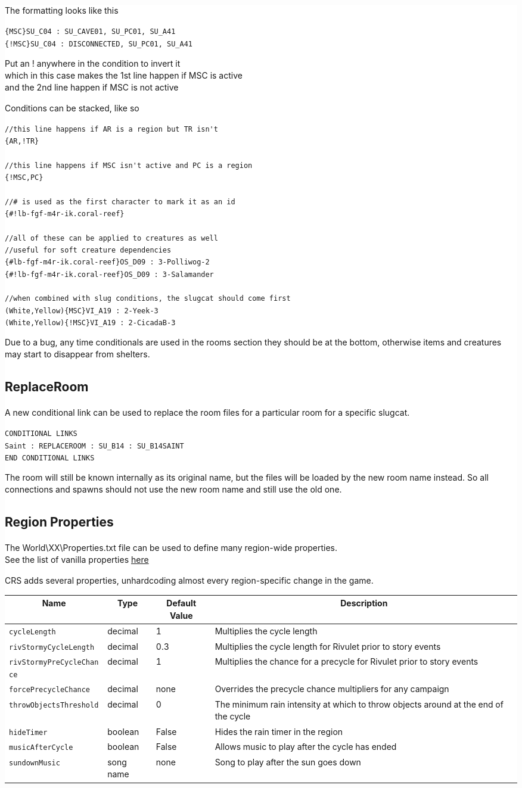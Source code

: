The formatting looks like this  

    {MSC}SU_C04 : SU_CAVE01, SU_PC01, SU_A41
    {!MSC}SU_C04 : DISCONNECTED, SU_PC01, SU_A41

Put an ! anywhere in the condition to invert it  
which in this case makes the 1st line happen if MSC is active  
and the 2nd line happen if MSC is not active  

Conditions can be stacked, like so  

    //this line happens if AR is a region but TR isn't
    {AR,!TR} 
    
    //this line happens if MSC isn't active and PC is a region
    {!MSC,PC} 
    
    //# is used as the first character to mark it as an id
    {#!lb-fgf-m4r-ik.coral-reef} 
    
    //all of these can be applied to creatures as well
    //useful for soft creature dependencies
    {#lb-fgf-m4r-ik.coral-reef}OS_D09 : 3-Polliwog-2
    {#!lb-fgf-m4r-ik.coral-reef}OS_D09 : 3-Salamander
    
    //when combined with slug conditions, the slugcat should come first
    (White,Yellow){MSC}VI_A19 : 2-Yeek-3
    (White,Yellow){!MSC}VI_A19 : 2-CicadaB-3

Due to a bug, any time conditionals are used in the rooms section they should be at the bottom, otherwise items and creatures may start to disappear from shelters.

## <a name="REPLACE"></a>ReplaceRoom

A new conditional link can be used to replace the room files for a particular room for a specific slugcat.

    CONDITIONAL LINKS
    Saint : REPLACEROOM : SU_B14 : SU_B14SAINT
    END CONDITIONAL LINKS

The room will still be known internally as its original name, but the files will be loaded by the new room name instead. So all connections and spawns should not use the new room name and still use the old one.

## <a name="PROPERTIES"></a>Region Properties

The World\XX\Properties.txt file can be used to define many region-wide properties.  
See the list of vanilla properties [here](https://rainworldmodding.miraheze.org/wiki/Properties_File)  

CRS adds several properties, unhardcoding almost every region-specific change in the game. 

| Name | Type | Default Value | Description |
| ------------ | ------------- | ----------- | ------------- |
| `cycleLength` | decimal | 1 | Multiplies the cycle length |
| `rivStormyCycleLength` | decimal | 0.3 | Multiplies the cycle length for Rivulet prior to story events |
| `rivStormyPreCycleChance` | decimal | 1 | Multiplies the chance for a precycle for Rivulet prior to story events |
| `forcePrecycleChance` | decimal | none | Overrides the precycle chance multipliers for any campaign |
| `throwObjectsThreshold` | decimal | 0 | The minimum rain intensity at which to throw objects around at the end of the cycle |
| `hideTimer` | boolean | False | Hides the rain timer in the region |
| `musicAfterCycle` | boolean | False | Allows music to play after the cycle has ended |
| `sundownMusic` | song name | none | Song to play after the sun goes down |
